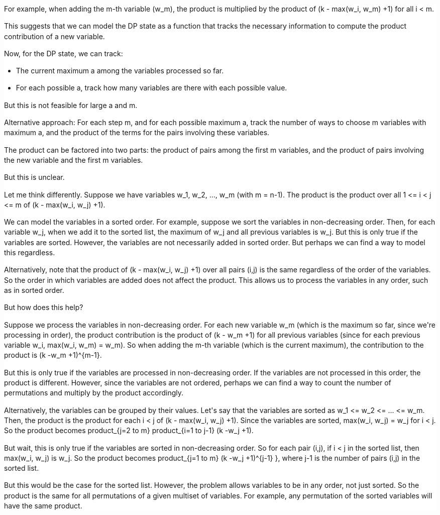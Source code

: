 For example, when adding the m-th variable (w_m), the product is multiplied by the product of (k - max(w_i, w_m) +1) for all i < m.

This suggests that we can model the DP state as a function that tracks the necessary information to compute the product contribution of a new variable.

Now, for the DP state, we can track:

- The current maximum a among the variables processed so far.

- For each possible a, track how many variables are there with each possible value.

But this is not feasible for large a and m.

Alternative approach: For each step m, and for each possible maximum a, track the number of ways to choose m variables with maximum a, and the product of the terms for the pairs involving these variables.

The product can be factored into two parts: the product of pairs among the first m variables, and the product of pairs involving the new variable and the first m variables.

But this is unclear.

Let me think differently. Suppose we have variables w_1, w_2, ..., w_m (with m = n-1). The product is the product over all 1 <= i < j <= m of (k - max(w_i, w_j) +1).

We can model the variables in a sorted order. For example, suppose we sort the variables in non-decreasing order. Then, for each variable w_j, when we add it to the sorted list, the maximum of w_j and all previous variables is w_j. But this is only true if the variables are sorted. However, the variables are not necessarily added in sorted order. But perhaps we can find a way to model this regardless.

Alternatively, note that the product of (k - max(w_i, w_j) +1) over all pairs (i,j) is the same regardless of the order of the variables. So the order in which variables are added does not affect the product. This allows us to process the variables in any order, such as in sorted order.

But how does this help?

Suppose we process the variables in non-decreasing order. For each new variable w_m (which is the maximum so far, since we're processing in order), the product contribution is the product of (k - w_m +1) for all previous variables (since for each previous variable w_i, max(w_i, w_m) = w_m). So when adding the m-th variable (which is the current maximum), the contribution to the product is (k -w_m +1)^{m-1}.

But this is only true if the variables are processed in non-decreasing order. If the variables are not processed in this order, the product is different. However, since the variables are not ordered, perhaps we can find a way to count the number of permutations and multiply by the product accordingly.

Alternatively, the variables can be grouped by their values. Let's say that the variables are sorted as w_1 <= w_2 <= ... <= w_m. Then, the product is the product for each i < j of (k - max(w_i, w_j) +1). Since the variables are sorted, max(w_i, w_j) = w_j for i < j. So the product becomes product_{j=2 to m} product_{i=1 to j-1} (k -w_j +1).

But wait, this is only true if the variables are sorted in non-decreasing order. So for each pair (i,j), if i < j in the sorted list, then max(w_i, w_j) is w_j. So the product becomes product_{j=1 to m} (k -w_j +1)^{j-1} }, where j-1 is the number of pairs (i,j) in the sorted list.

But this would be the case for the sorted list. However, the problem allows variables to be in any order, not just sorted. So the product is the same for all permutations of a given multiset of variables. For example, any permutation of the sorted variables will have the same product.
